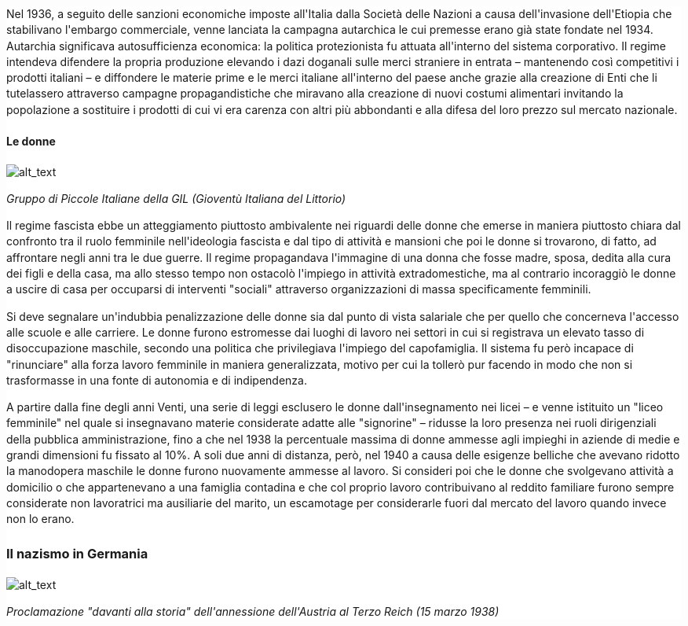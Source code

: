 Nel 1936, a seguito delle sanzioni economiche imposte all'Italia dalla Società delle Nazioni a causa dell'invasione dell'Etiopia che stabilivano l'embargo commerciale, venne lanciata la campagna autarchica le cui premesse erano già state fondate nel 1934. Autarchia significava autosufficienza economica: la politica protezionista fu attuata all'interno del sistema corporativo. Il regime intendeva difendere la propria produzione elevando i dazi doganali sulle merci straniere in entrata – mantenendo così competitivi i prodotti italiani – e diffondere le materie prime e le merci italiane all'interno del paese anche grazie alla creazione di Enti che li tutelassero attraverso campagne propagandistiche che miravano alla creazione di nuovi costumi alimentari invitando la popolazione a sostituire i prodotti di cui vi era carenza con altri più abbondanti e alla difesa del loro prezzo sul mercato nazionale.


#### Le donne 


![alt_text](https://upload.wikimedia.org/wikipedia/commons/thumb/9/9d/Piccole_Italiane.jpg/1024px-Piccole_Italiane.jpg)


_Gruppo di Piccole Italiane della GIL (Gioventù Italiana del Littorio)_

Il regime fascista ebbe un atteggiamento piuttosto ambivalente nei riguardi delle donne che emerse in maniera piuttosto chiara dal confronto tra il ruolo femminile nell'ideologia fascista e dal tipo di attività e mansioni che poi le donne si trovarono, di fatto, ad affrontare negli anni tra le due guerre. Il regime propagandava l'immagine di una donna che fosse madre, sposa, dedita alla cura dei figli e della casa, ma allo stesso tempo non ostacolò l'impiego in attività extradomestiche, ma al contrario incoraggiò le donne a uscire di casa per occuparsi di interventi "sociali" attraverso organizzazioni di massa specificamente femminili.

Si deve segnalare un'indubbia penalizzazione delle donne sia dal punto di vista salariale che per quello che concerneva l'accesso alle scuole e alle carriere. Le donne furono estromesse dai luoghi di lavoro nei settori in cui si registrava un elevato tasso di disoccupazione maschile, secondo una politica che privilegiava l'impiego del capofamiglia. Il sistema fu però incapace di "rinunciare" alla forza lavoro femminile in maniera generalizzata, motivo per cui la tollerò pur facendo in modo che non si trasformasse in una fonte di autonomia e di indipendenza.

A partire dalla fine degli anni Venti, una serie di leggi esclusero le donne dall'insegnamento nei licei – e venne istituito un "liceo femminile" nel quale si insegnavano materie considerate adatte alle "signorine" – ridusse la loro presenza nei ruoli dirigenziali della pubblica amministrazione, fino a che nel 1938 la percentuale massima di donne ammesse agli impieghi in aziende di medie e grandi dimensioni fu fissato al 10%. A soli due anni di distanza, però, nel 1940 a causa delle esigenze belliche che avevano ridotto la manodopera maschile le donne furono nuovamente ammesse al lavoro. Si consideri poi che le donne che svolgevano attività a domicilio o che appartenevano a una famiglia contadina e che col proprio lavoro contribuivano al reddito familiare furono sempre considerate non lavoratrici ma ausiliarie del marito, un escamotage per considerarle fuori dal mercato del lavoro quando invece non lo erano.


### Il nazismo in Germania 


![alt_text](https://upload.wikimedia.org/wikipedia/commons/2/26/Bundesarchiv_Bild_183-1987-0922-500%2C_Wien%2C_Heldenplatz%2C_Rede_Adolf_Hitler.jpg)


_Proclamazione "davanti alla storia" dell'annessione dell'Austria al Terzo Reich (15 marzo 1938)_

